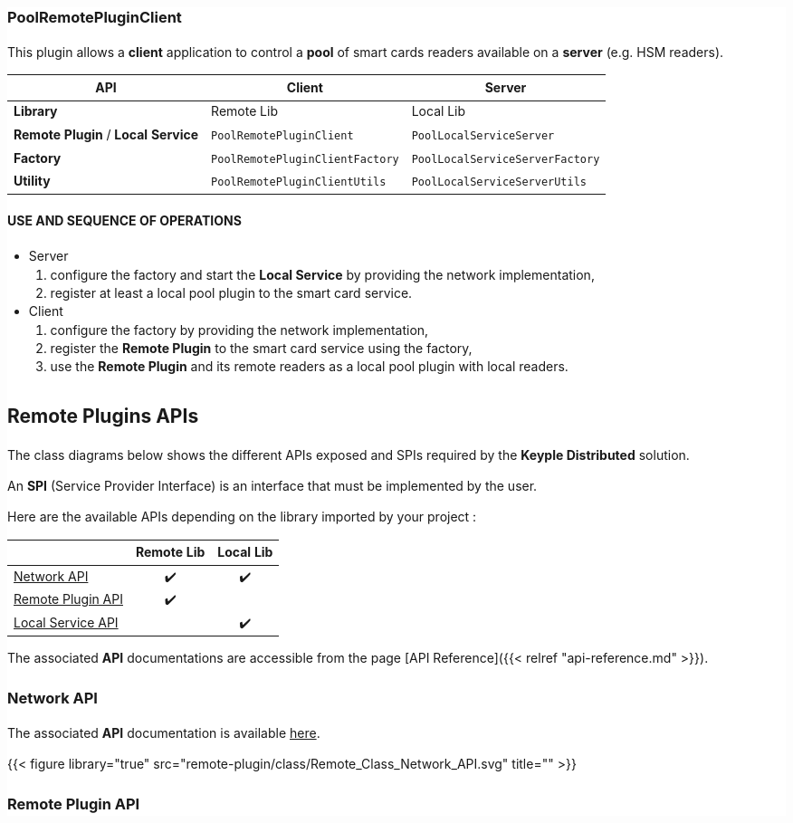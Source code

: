 ### PoolRemotePluginClient

This plugin allows a **client** application to control a **pool** of smart cards readers available on a **server** (e.g. HSM readers).

| API | Client | Server |
| --- | ------ | ------ |
| **Library** | Remote Lib | Local Lib |
| **Remote Plugin** / **Local Service** | `PoolRemotePluginClient` | `PoolLocalServiceServer` |
| **Factory** | `PoolRemotePluginClientFactory` | `PoolLocalServiceServerFactory` |
| **Utility** | `PoolRemotePluginClientUtils` | `PoolLocalServiceServerUtils` |

#### USE AND SEQUENCE OF OPERATIONS

* Server
    1. configure the factory and start the **Local Service** by providing the network implementation,
    2. register at least a local pool plugin to the smart card service.
* Client
    1. configure the factory by providing the network implementation,
    2. register the **Remote Plugin** to the smart card service using the factory,
    3. use the **Remote Plugin** and its remote readers as a local pool plugin with local readers.

## Remote Plugins APIs

The class diagrams below shows the different APIs exposed and SPIs required by the **Keyple Distributed** solution.

An **SPI** (Service Provider Interface) is an interface that must be implemented by the user.

Here are the available APIs depending on the library imported by your project :

|     | Remote Lib | Local Lib |
| --- | :---------: | :--------: |
| [Network API](#network-api) | :heavy_check_mark: | :heavy_check_mark: |
| [Remote Plugin API](#remote-plugin-api) | :heavy_check_mark: | |
| [Local Service API](#local-service-api) | | :heavy_check_mark: |

The associated **API** documentations are accessible from the page [API Reference]({{< relref "api-reference.md" >}}).

### Network API

The associated **API** documentation is available <a href="../../api-reference/keyple-plugin-remote-network/1.0.0-alpha-1/index.html" target="blank">here</a>.

{{< figure library="true" src="remote-plugin/class/Remote_Class_Network_API.svg" title="" >}}

### Remote Plugin API
